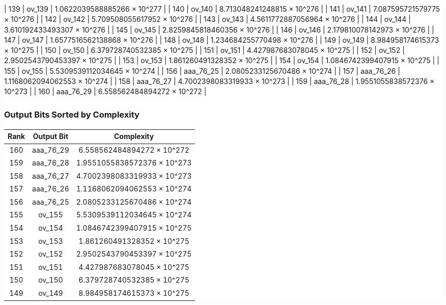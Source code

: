 | 139 | ov_139 | 1.0622039588885266 × 10^277 |
| 140 | ov_140 | 8.713048241248815 × 10^276 |
| 141 | ov_141 | 7.087595721579775 × 10^276 |
| 142 | ov_142 | 5.709508055617952 × 10^276 |
| 143 | ov_143 | 4.5611772887056964 × 10^276 |
| 144 | ov_144 | 3.610192433493307 × 10^276 |
| 145 | ov_145 | 2.8259845818460356 × 10^276 |
| 146 | ov_146 | 2.179810078142973 × 10^276 |
| 147 | ov_147 | 1.6577516562138868 × 10^276 |
| 148 | ov_148 | 1.234684255770498 × 10^276 |
| 149 | ov_149 | 8.984958174615373 × 10^275 |
| 150 | ov_150 | 6.379728740532385 × 10^275 |
| 151 | ov_151 | 4.427987683078045 × 10^275 |
| 152 | ov_152 | 2.9502543790453397 × 10^275 |
| 153 | ov_153 | 1.861260491328352 × 10^275 |
| 154 | ov_154 | 1.0846742399407915 × 10^275 |
| 155 | ov_155 | 5.5309539112034645 × 10^274 |
| 156 | aaa_76_25 | 2.0805233125670486 × 10^274 |
| 157 | aaa_76_26 | 1.1168062094062553 × 10^274 |
| 158 | aaa_76_27 | 4.7002398083319933 × 10^273 |
| 159 | aaa_76_28 | 1.9551055838572376 × 10^273 |
| 160 | aaa_76_29 | 6.558562484894272 × 10^272 |

### Output Bits Sorted by Complexity

| Rank | Output Bit | Complexity |
|:----:|:----------:|:----------:|
| 160 | aaa_76_29 | 6.558562484894272 × 10^272 |
| 159 | aaa_76_28 | 1.9551055838572376 × 10^273 |
| 158 | aaa_76_27 | 4.7002398083319933 × 10^273 |
| 157 | aaa_76_26 | 1.1168062094062553 × 10^274 |
| 156 | aaa_76_25 | 2.0805233125670486 × 10^274 |
| 155 | ov_155 | 5.5309539112034645 × 10^274 |
| 154 | ov_154 | 1.0846742399407915 × 10^275 |
| 153 | ov_153 | 1.861260491328352 × 10^275 |
| 152 | ov_152 | 2.9502543790453397 × 10^275 |
| 151 | ov_151 | 4.427987683078045 × 10^275 |
| 150 | ov_150 | 6.379728740532385 × 10^275 |
| 149 | ov_149 | 8.984958174615373 × 10^275 |